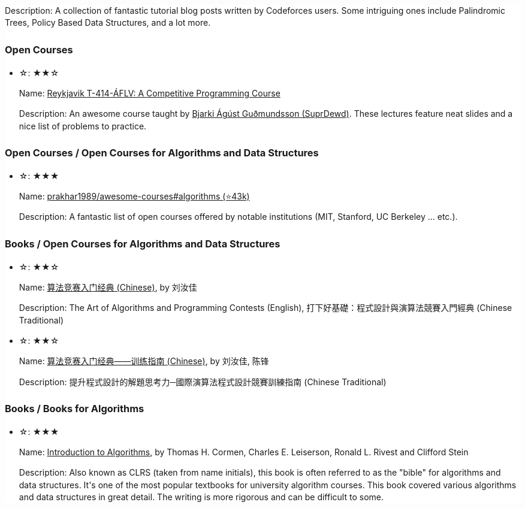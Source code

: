   Description: A collection of fantastic tutorial blog posts written by Codeforces users. Some intriguing ones include Palindromic Trees, Policy Based Data Structures, and a lot more.



### Open Courses

- ☆: ★★☆

  Name: [Reykjavik T-414-ÁFLV: A Competitive Programming Course](https://algo.is/competitive-programming-course/)

  Description: An awesome course taught by [Bjarki Ágúst Guðmundsson (SuprDewd)](https://algo.is). These lectures feature neat slides and a nice list of problems to practice.



### Open Courses / Open Courses for Algorithms and Data Structures

- ☆: ★★★

  Name: [prakhar1989/awesome-courses#algorithms (⭐43k)](https://github.com/prakhar1989/awesome-courses#algorithms)

  Description: A fantastic list of open courses offered by notable institutions (MIT, Stanford, UC Berkeley ... etc.).



### Books / Open Courses for Algorithms and Data Structures

- ☆: ★★☆

  Name: [算法竞赛入门经典 (Chinese)](http://www.tup.com.cn/booksCenter/book_05568701.html), by 刘汝佳

  Description: The Art of Algorithms and Programming Contests (English), 打下好基礎：程式設計與演算法競賽入門經典 (Chinese Traditional)


- ☆: ★★☆

  Name: [算法竞赛入门经典——训练指南 (Chinese)](https://www.amazon.cn/算法竞赛入门经典-训练指南-刘汝佳/dp/B009SJJGOU), by 刘汝佳, 陈锋

  Description: 提升程式設計的解題思考力─國際演算法程式設計競賽訓練指南 (Chinese Traditional)



### Books / Books for Algorithms

- ☆: ★★★

  Name: [Introduction to Algorithms](https://mitpress.mit.edu/books/introduction-algorithms), by Thomas H. Cormen, Charles E. Leiserson, Ronald L. Rivest and Clifford Stein

  Description: Also known as CLRS (taken from name initials), this book is often referred to as the "bible" for algorithms and data structures. It's one of the most popular textbooks for university algorithm courses. This book covered various algorithms and data structures in great detail. The writing is more rigorous and can be difficult to some.


